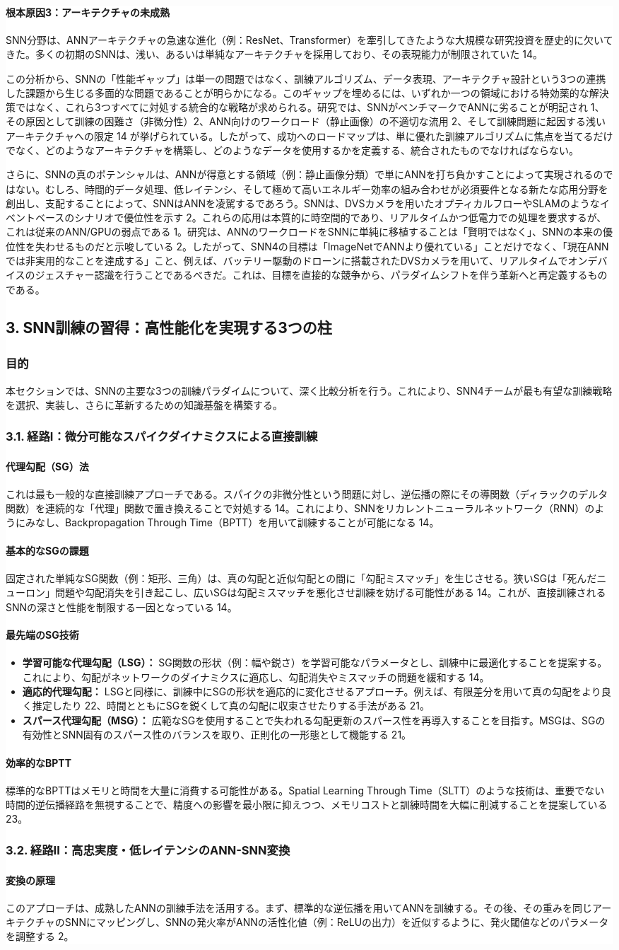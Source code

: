 #### **根本原因3：アーキテクチャの未成熟**

SNN分野は、ANNアーキテクチャの急速な進化（例：ResNet、Transformer）を牽引してきたような大規模な研究投資を歴史的に欠いてきた。多くの初期のSNNは、浅い、あるいは単純なアーキテクチャを採用しており、その表現能力が制限されていた 14。

この分析から、SNNの「性能ギャップ」は単一の問題ではなく、訓練アルゴリズム、データ表現、アーキテクチャ設計という3つの連携した課題から生じる多面的な問題であることが明らかになる。このギャップを埋めるには、いずれか一つの領域における特効薬的な解決策ではなく、これら3つすべてに対処する統合的な戦略が求められる。研究では、SNNがベンチマークでANNに劣ることが明記され 1、その原因として訓練の困難さ（非微分性）2、ANN向けのワークロード（静止画像）の不適切な流用 2、そして訓練問題に起因する浅いアーキテクチャへの限定 14 が挙げられている。したがって、成功へのロードマップは、単に優れた訓練アルゴリズムに焦点を当てるだけでなく、どのようなアーキテクチャを構築し、どのようなデータを使用するかを定義する、統合されたものでなければならない。

さらに、SNNの真のポテンシャルは、ANNが得意とする領域（例：静止画像分類）で単にANNを打ち負かすことによって実現されるのではない。むしろ、時間的データ処理、低レイテンシ、そして極めて高いエネルギー効率の組み合わせが必須要件となる新たな応用分野を創出し、支配することによって、SNNはANNを凌駕するであろう。SNNは、DVSカメラを用いたオプティカルフローやSLAMのようなイベントベースのシナリオで優位性を示す 2。これらの応用は本質的に時空間的であり、リアルタイムかつ低電力での処理を要求するが、これは従来のANN/GPUの弱点である 1。研究は、ANNのワークロードをSNNに単純に移植することは「賢明ではなく」、SNNの本来の優位性を失わせるものだと示唆している 2。したがって、SNN4の目標は「ImageNetでANNより優れている」ことだけでなく、「現在ANNでは非実用的なことを達成する」こと、例えば、バッテリー駆動のドローンに搭載されたDVSカメラを用いて、リアルタイムでオンデバイスのジェスチャー認識を行うことであるべきだ。これは、目標を直接的な競争から、パラダイムシフトを伴う革新へと再定義するものである。

## **3\. SNN訓練の習得：高性能化を実現する3つの柱**

### **目的**

本セクションでは、SNNの主要な3つの訓練パラダイムについて、深く比較分析を行う。これにより、SNN4チームが最も有望な訓練戦略を選択、実装し、さらに革新するための知識基盤を構築する。

### **3.1. 経路I：微分可能なスパイクダイナミクスによる直接訓練**

#### **代理勾配（SG）法**

これは最も一般的な直接訓練アプローチである。スパイクの非微分性という問題に対し、逆伝播の際にその導関数（ディラックのデルタ関数）を連続的な「代理」関数で置き換えることで対処する 14。これにより、SNNをリカレントニューラルネットワーク（RNN）のようにみなし、Backpropagation Through Time（BPTT）を用いて訓練することが可能になる 14。

#### **基本的なSGの課題**

固定された単純なSG関数（例：矩形、三角）は、真の勾配と近似勾配との間に「勾配ミスマッチ」を生じさせる。狭いSGは「死んだニューロン」問題や勾配消失を引き起こし、広いSGは勾配ミスマッチを悪化させ訓練を妨げる可能性がある 14。これが、直接訓練されるSNNの深さと性能を制限する一因となっている 14。

#### **最先端のSG技術**

* **学習可能な代理勾配（LSG）：** SG関数の形状（例：幅や鋭さ）を学習可能なパラメータとし、訓練中に最適化することを提案する。これにより、勾配がネットワークのダイナミクスに適応し、勾配消失やミスマッチの問題を緩和する 14。  
* **適応的代理勾配：** LSGと同様に、訓練中にSGの形状を適応的に変化させるアプローチ。例えば、有限差分を用いて真の勾配をより良く推定したり 22、時間とともにSGを鋭くして真の勾配に収束させたりする手法がある 21。  
* **スパース代理勾配（MSG）：** 広範なSGを使用することで失われる勾配更新のスパース性を再導入することを目指す。MSGは、SGの有効性とSNN固有のスパース性のバランスを取り、正則化の一形態として機能する 21。

#### **効率的なBPTT**

標準的なBPTTはメモリと時間を大量に消費する可能性がある。Spatial Learning Through Time（SLTT）のような技術は、重要でない時間的逆伝播経路を無視することで、精度への影響を最小限に抑えつつ、メモリコストと訓練時間を大幅に削減することを提案している 23。

### **3.2. 経路II：高忠実度・低レイテンシのANN-SNN変換**

#### **変換の原理**

このアプローチは、成熟したANNの訓練手法を活用する。まず、標準的な逆伝播を用いてANNを訓練する。その後、その重みを同じアーキテクチャのSNNにマッピングし、SNNの発火率がANNの活性化値（例：ReLUの出力）を近似するように、発火閾値などのパラメータを調整する 2。
